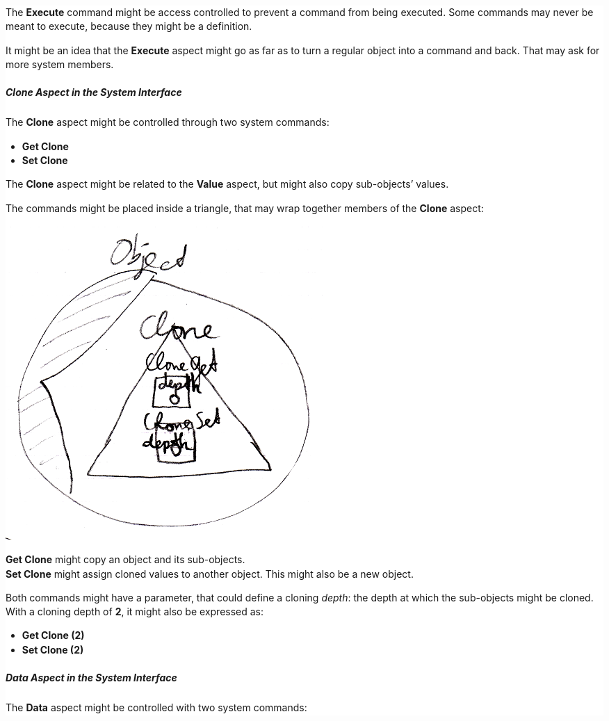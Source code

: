 The __Execute__ command might be access controlled to prevent a command from being executed. Some commands may never be meant to execute, because they might be a definition.

It might be an idea that the __Execute__ aspect might go as far as to turn a regular object into a command and back. That may ask for more system members.

##### Clone Aspect in the System Interface

The __Clone__ aspect might be controlled through two system commands:

- __Get Clone__
- __Set Clone__

The __Clone__ aspect might be related to the __Value__ aspect, but might also copy sub-objects’ values.

The commands might be placed inside a triangle, that may wrap together members of the __Clone__ aspect:

![](images/1.%20System%20Objects.030.png)

__Get Clone__ might copy an object and its sub-objects.  
__Set Clone__ might assign cloned values to another object. This might also be a new object.

Both commands might have a parameter, that could define a cloning *depth*: the depth at which the sub-objects might be cloned. With a cloning depth of __2__, it might also be expressed as:

- __Get Clone (2)__
- __Set Clone (2)__

##### Data Aspect in the System Interface

The __Data__ aspect might be controlled with two system commands:
